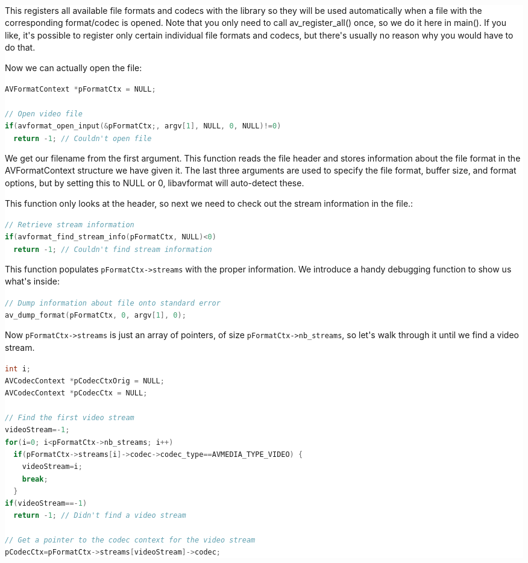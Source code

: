 This registers all available file formats and codecs with the library so they
will be used automatically when a file with the corresponding format/codec is
opened. Note that you only need to call av_register_all() once, so we do it
here in main(). If you like, it's possible to register only certain individual
file formats and codecs, but there's usually no reason why you would have to
do that.

Now we can actually open the file:

```c
AVFormatContext *pFormatCtx = NULL;
    
// Open video file
if(avformat_open_input(&pFormatCtx;, argv[1], NULL, 0, NULL)!=0)
  return -1; // Couldn't open file
```

We get our filename from the first argument. This function reads the file
header and stores information about the file format in the AVFormatContext
structure we have given it. The last three arguments are used to specify the
file format, buffer size, and format options, but by setting this to NULL or
0, libavformat will auto-detect these.

This function only looks at the header, so next we need to check out the
stream information in the file.:

```c
// Retrieve stream information
if(avformat_find_stream_info(pFormatCtx, NULL)<0)
  return -1; // Couldn't find stream information

```    

This function populates `pFormatCtx->streams` with the proper information. We
introduce a handy debugging function to show us what's inside:

    
```c
// Dump information about file onto standard error
av_dump_format(pFormatCtx, 0, argv[1], 0);

```  

Now `pFormatCtx->streams` is just an array of pointers, of size
`pFormatCtx->nb_streams`, so let's walk through it until we find a video
stream.

    
```c
int i;
AVCodecContext *pCodecCtxOrig = NULL;
AVCodecContext *pCodecCtx = NULL;
    
// Find the first video stream
videoStream=-1;
for(i=0; i<pFormatCtx->nb_streams; i++)
  if(pFormatCtx->streams[i]->codec->codec_type==AVMEDIA_TYPE_VIDEO) {
    videoStream=i;
    break;
  }
if(videoStream==-1)
  return -1; // Didn't find a video stream
    
// Get a pointer to the codec context for the video stream
pCodecCtx=pFormatCtx->streams[videoStream]->codec;
```

